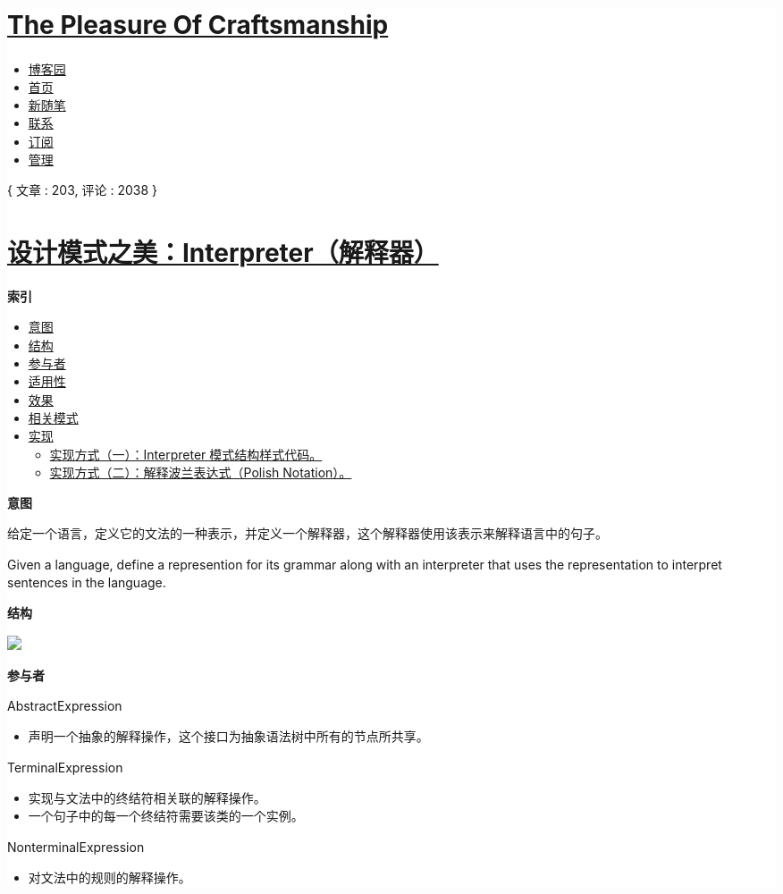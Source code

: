 
# [The Pleasure Of Craftsmanship](https://www.cnblogs.com/gaochundong/)

-   [博客园](https://www.cnblogs.com/)
-   [首页](https://www.cnblogs.com/gaochundong/)
-   [新随笔](https://i.cnblogs.com/EditPosts.aspx?opt=1)
-   [联系](https://msg.cnblogs.com/send/sangmado)
-   [订阅](https://www.cnblogs.com/gaochundong/rss/)
-   [管理](https://i.cnblogs.com/)

{ 文章 : 203, 评论 : 2038 }

# [设计模式之美：Interpreter（解释器）](https://www.cnblogs.com/gaochundong/p/design_pattern_interpreter.html)

**索引**

-   [意图](https://www.cnblogs.com/gaochundong/p/design_pattern_interpreter.html#intent)
-   [结构](https://www.cnblogs.com/gaochundong/p/design_pattern_interpreter.html#structure)
-   [参与者](https://www.cnblogs.com/gaochundong/p/design_pattern_interpreter.html#participants)
-   [适用性](https://www.cnblogs.com/gaochundong/p/design_pattern_interpreter.html#applicability)
-   [效果](https://www.cnblogs.com/gaochundong/p/design_pattern_interpreter.html#consequences)
-   [相关模式](https://www.cnblogs.com/gaochundong/p/design_pattern_interpreter.html#related_patterns)
-   [实现](https://www.cnblogs.com/gaochundong/p/design_pattern_interpreter.html#implementation)
    -   [实现方式（一）：Interpreter 模式结构样式代码。](https://www.cnblogs.com/gaochundong/p/design_pattern_interpreter.html#implementation_structural_implementation)
    -   [实现方式（二）：解释波兰表达式（Polish Notation）。](https://www.cnblogs.com/gaochundong/p/design_pattern_interpreter.html#implementation_interpret_polish_notation)

**意图**

给定一个语言，定义它的文法的一种表示，并定义一个解释器，这个解释器使用该表示来解释语言中的句子。

Given a language, define a represention for its grammar along with an interpreter that uses the representation to interpret sentences in the language.

**结构**

![](https://images0.cnblogs.com/i/175043/201403/271152516715319.png)

**参与者**

AbstractExpression

-   声明一个抽象的解释操作，这个接口为抽象语法树中所有的节点所共享。

TerminalExpression

-   实现与文法中的终结符相关联的解释操作。
-   一个句子中的每一个终结符需要该类的一个实例。

NonterminalExpression

-   对文法中的规则的解释操作。
